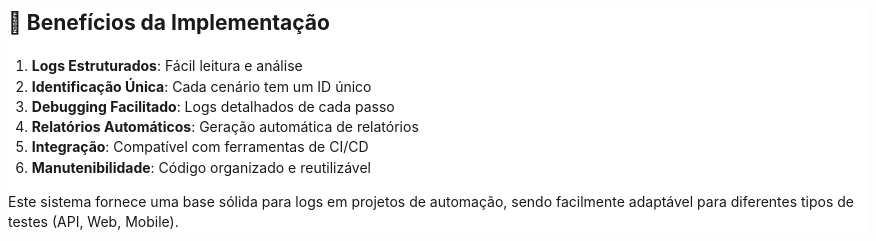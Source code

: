 ## 🎯 Benefícios da Implementação

1. **Logs Estruturados**: Fácil leitura e análise
2. **Identificação Única**: Cada cenário tem um ID único
3. **Debugging Facilitado**: Logs detalhados de cada passo
4. **Relatórios Automáticos**: Geração automática de relatórios
5. **Integração**: Compatível com ferramentas de CI/CD
6. **Manutenibilidade**: Código organizado e reutilizável

Este sistema fornece uma base sólida para logs em projetos de automação, sendo facilmente adaptável para diferentes tipos de testes (API, Web, Mobile). 
